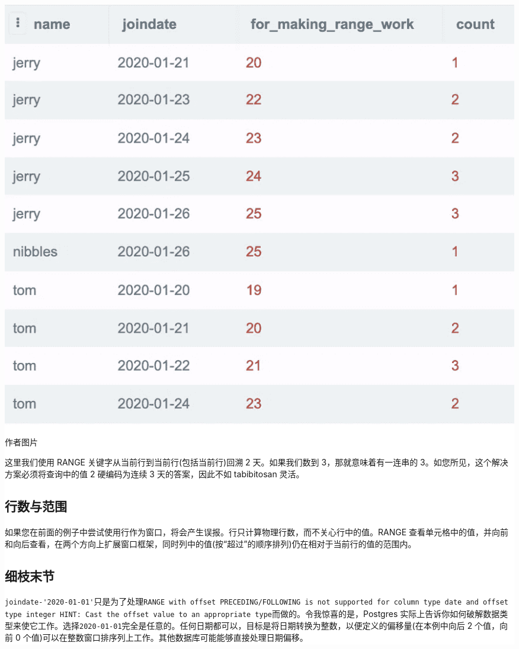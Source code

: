 ![](img/88fd97f60aff2eac9be4b3b1ad4e921d.png)

作者图片

这里我们使用 RANGE 关键字从当前行到当前行(包括当前行)回溯 2 天。如果我们数到 3，那就意味着有一连串的 3。如您所见，这个解决方案必须将查询中的值 2 硬编码为连续 3 天的答案，因此不如 tabibitosan 灵活。

## 行数与范围

如果您在前面的例子中尝试使用行作为窗口，将会产生误报。行只计算物理行数，而不关心行中的值。RANGE 查看单元格中的值，并向前和向后查看，在两个方向上扩展窗口框架，同时列中的值(按“超过”的顺序排列)仍在相对于当前行的值的范围内。

## 细枝末节

`joindate-'2020-01-01'`只是为了处理`RANGE with offset PRECEDING/FOLLOWING is not supported for column type date and offset type integer HINT: Cast the offset value to an appropriate type`而做的。令我惊喜的是，Postgres 实际上告诉你如何破解数据类型来使它工作。选择`2020-01-01`完全是任意的。任何日期都可以，目标是将日期转换为整数，以便定义的偏移量(在本例中向后 2 个值，向前 0 个值)可以在整数窗口排序列上工作。其他数据库可能能够直接处理日期偏移。
